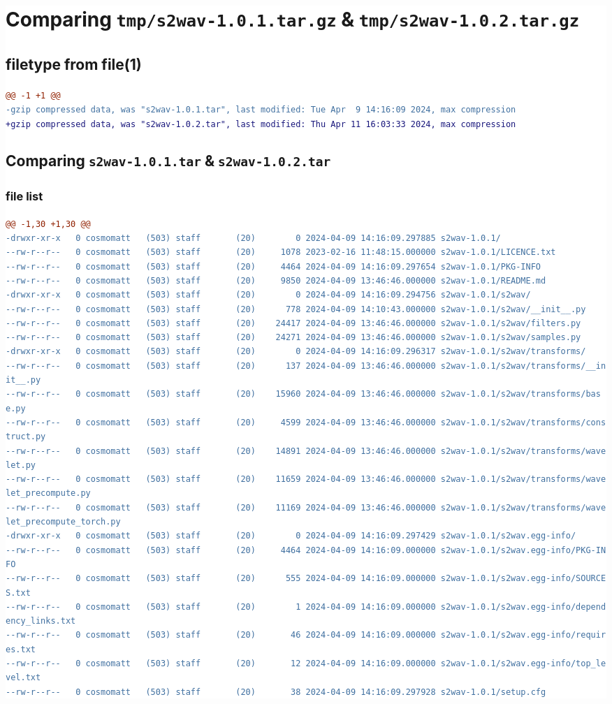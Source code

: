 # Comparing `tmp/s2wav-1.0.1.tar.gz` & `tmp/s2wav-1.0.2.tar.gz`

## filetype from file(1)

```diff
@@ -1 +1 @@
-gzip compressed data, was "s2wav-1.0.1.tar", last modified: Tue Apr  9 14:16:09 2024, max compression
+gzip compressed data, was "s2wav-1.0.2.tar", last modified: Thu Apr 11 16:03:33 2024, max compression
```

## Comparing `s2wav-1.0.1.tar` & `s2wav-1.0.2.tar`

### file list

```diff
@@ -1,30 +1,30 @@
-drwxr-xr-x   0 cosmomatt   (503) staff       (20)        0 2024-04-09 14:16:09.297885 s2wav-1.0.1/
--rw-r--r--   0 cosmomatt   (503) staff       (20)     1078 2023-02-16 11:48:15.000000 s2wav-1.0.1/LICENCE.txt
--rw-r--r--   0 cosmomatt   (503) staff       (20)     4464 2024-04-09 14:16:09.297654 s2wav-1.0.1/PKG-INFO
--rw-r--r--   0 cosmomatt   (503) staff       (20)     9850 2024-04-09 13:46:46.000000 s2wav-1.0.1/README.md
-drwxr-xr-x   0 cosmomatt   (503) staff       (20)        0 2024-04-09 14:16:09.294756 s2wav-1.0.1/s2wav/
--rw-r--r--   0 cosmomatt   (503) staff       (20)      778 2024-04-09 14:10:43.000000 s2wav-1.0.1/s2wav/__init__.py
--rw-r--r--   0 cosmomatt   (503) staff       (20)    24417 2024-04-09 13:46:46.000000 s2wav-1.0.1/s2wav/filters.py
--rw-r--r--   0 cosmomatt   (503) staff       (20)    24271 2024-04-09 13:46:46.000000 s2wav-1.0.1/s2wav/samples.py
-drwxr-xr-x   0 cosmomatt   (503) staff       (20)        0 2024-04-09 14:16:09.296317 s2wav-1.0.1/s2wav/transforms/
--rw-r--r--   0 cosmomatt   (503) staff       (20)      137 2024-04-09 13:46:46.000000 s2wav-1.0.1/s2wav/transforms/__init__.py
--rw-r--r--   0 cosmomatt   (503) staff       (20)    15960 2024-04-09 13:46:46.000000 s2wav-1.0.1/s2wav/transforms/base.py
--rw-r--r--   0 cosmomatt   (503) staff       (20)     4599 2024-04-09 13:46:46.000000 s2wav-1.0.1/s2wav/transforms/construct.py
--rw-r--r--   0 cosmomatt   (503) staff       (20)    14891 2024-04-09 13:46:46.000000 s2wav-1.0.1/s2wav/transforms/wavelet.py
--rw-r--r--   0 cosmomatt   (503) staff       (20)    11659 2024-04-09 13:46:46.000000 s2wav-1.0.1/s2wav/transforms/wavelet_precompute.py
--rw-r--r--   0 cosmomatt   (503) staff       (20)    11169 2024-04-09 13:46:46.000000 s2wav-1.0.1/s2wav/transforms/wavelet_precompute_torch.py
-drwxr-xr-x   0 cosmomatt   (503) staff       (20)        0 2024-04-09 14:16:09.297429 s2wav-1.0.1/s2wav.egg-info/
--rw-r--r--   0 cosmomatt   (503) staff       (20)     4464 2024-04-09 14:16:09.000000 s2wav-1.0.1/s2wav.egg-info/PKG-INFO
--rw-r--r--   0 cosmomatt   (503) staff       (20)      555 2024-04-09 14:16:09.000000 s2wav-1.0.1/s2wav.egg-info/SOURCES.txt
--rw-r--r--   0 cosmomatt   (503) staff       (20)        1 2024-04-09 14:16:09.000000 s2wav-1.0.1/s2wav.egg-info/dependency_links.txt
--rw-r--r--   0 cosmomatt   (503) staff       (20)       46 2024-04-09 14:16:09.000000 s2wav-1.0.1/s2wav.egg-info/requires.txt
--rw-r--r--   0 cosmomatt   (503) staff       (20)       12 2024-04-09 14:16:09.000000 s2wav-1.0.1/s2wav.egg-info/top_level.txt
--rw-r--r--   0 cosmomatt   (503) staff       (20)       38 2024-04-09 14:16:09.297928 s2wav-1.0.1/setup.cfg
```